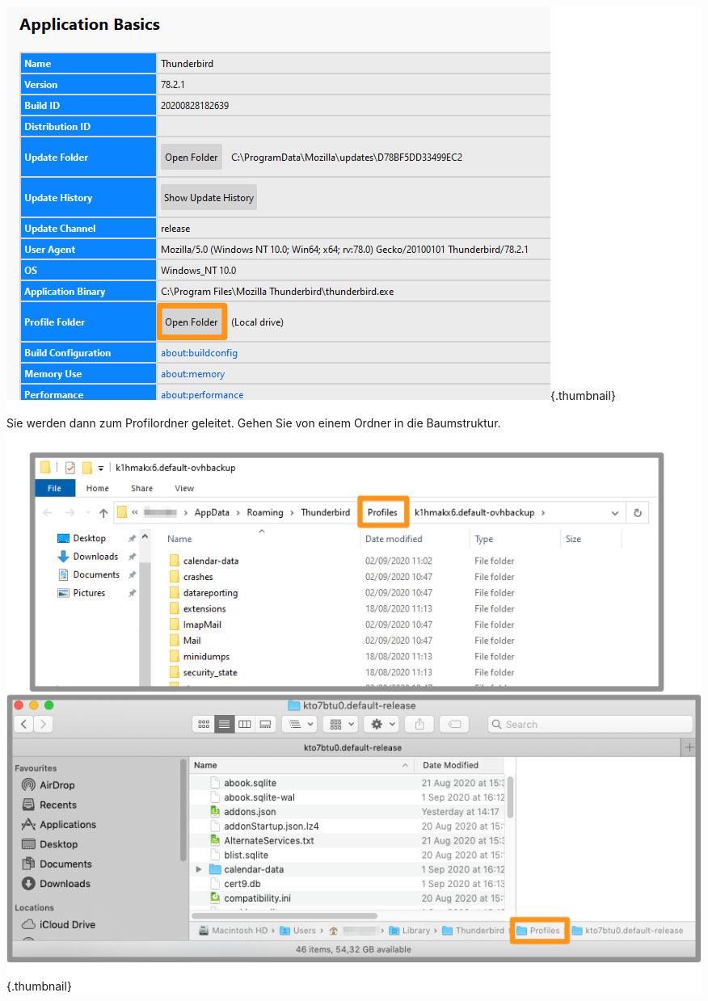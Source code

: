 ![E-Mails](images/thunderbird_open_folder.png){.thumbnail}

Sie werden dann zum Profilordner geleitet. Gehen Sie von einem Ordner in die Baumstruktur.

![E-Mails](images/thunderbird_profil_folder1.png){.thumbnail}
